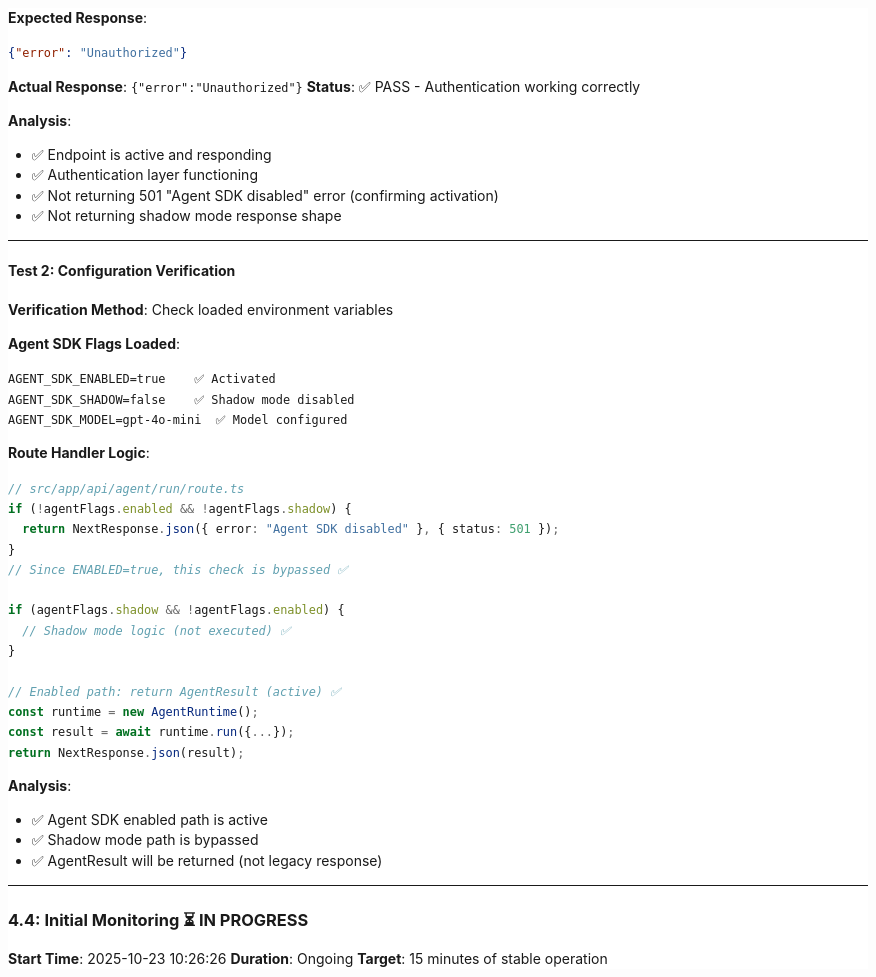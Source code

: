 **Expected Response**:
```json
{"error": "Unauthorized"}
```

**Actual Response**: `{"error":"Unauthorized"}`
**Status**: ✅ PASS - Authentication working correctly

**Analysis**:
- ✅ Endpoint is active and responding
- ✅ Authentication layer functioning
- ✅ Not returning 501 "Agent SDK disabled" error (confirming activation)
- ✅ Not returning shadow mode response shape

---

#### Test 2: Configuration Verification

**Verification Method**: Check loaded environment variables

**Agent SDK Flags Loaded**:
```env
AGENT_SDK_ENABLED=true    ✅ Activated
AGENT_SDK_SHADOW=false    ✅ Shadow mode disabled
AGENT_SDK_MODEL=gpt-4o-mini  ✅ Model configured
```

**Route Handler Logic**:
```typescript
// src/app/api/agent/run/route.ts
if (!agentFlags.enabled && !agentFlags.shadow) {
  return NextResponse.json({ error: "Agent SDK disabled" }, { status: 501 });
}
// Since ENABLED=true, this check is bypassed ✅

if (agentFlags.shadow && !agentFlags.enabled) {
  // Shadow mode logic (not executed) ✅
}

// Enabled path: return AgentResult (active) ✅
const runtime = new AgentRuntime();
const result = await runtime.run({...});
return NextResponse.json(result);
```

**Analysis**:
- ✅ Agent SDK enabled path is active
- ✅ Shadow mode path is bypassed
- ✅ AgentResult will be returned (not legacy response)

---

### 4.4: Initial Monitoring ⏳ IN PROGRESS

**Start Time**: 2025-10-23 10:26:26
**Duration**: Ongoing
**Target**: 15 minutes of stable operation
